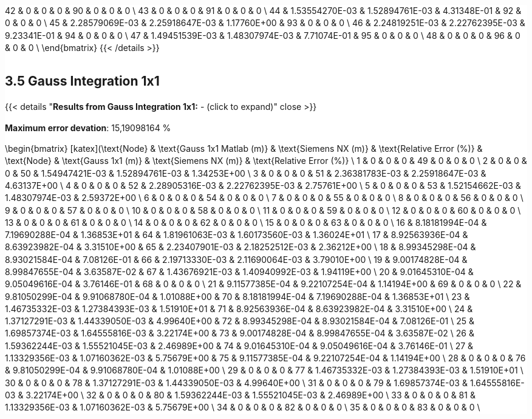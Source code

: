 42 & 0 & 0 & 0 & 90 & 0 & 0 & 0 \\
43 & 0 & 0 & 0 & 91 & 0 & 0 & 0 \\
44 & 1.53554270E-03 & 1.52894761E-03 & 4.31348E-01 & 92 & 0 & 0 & 0 \\
45 & 2.28579069E-03 & 2.25918647E-03 & 1.17760E+00 & 93 & 0 & 0 & 0 \\
46 & 2.24819251E-03 & 2.22762395E-03 & 9.23341E-01 & 94 & 0 & 0 & 0 \\
47 & 1.49451539E-03 & 1.48307974E-03 & 7.71074E-01 & 95 & 0 & 0 & 0 \\
48 & 0 & 0 & 0 & 96 & 0 & 0 & 0 \\
\end{bmatrix}
{{< /details >}}


## 3.5 Gauss Integration 1x1

{{< details "**Results from Gauss Integration 1x1:** - (click to expand)" close >}}

**Maximum error devation**: 15,19098164 %

\begin{bmatrix}
[katex](\text{Node} & \text{Gauss 1x1 Matlab (m)} & \text{Siemens NX (m)} & \text{Relative Error (%)} & \text{Node} & \text{Gauss 1x1 (m)} & \text{Siemens NX (m)} & \text{Relative Error (%)} \\
1 & 0 & 0 & 0 & 49 & 0 & 0 & 0 \\
2 & 0 & 0 & 0 & 50 & 1.54947421E-03 & 1.52894761E-03 & 1.34253E+00 \\
3 & 0 & 0 & 0 & 51 & 2.36381783E-03 & 2.25918647E-03 & 4.63137E+00 \\
4 & 0 & 0 & 0 & 52 & 2.28905316E-03 & 2.22762395E-03 & 2.75761E+00 \\
5 & 0 & 0 & 0 & 53 & 1.52154662E-03 & 1.48307974E-03 & 2.59372E+00 \\
6 & 0 & 0 & 0 & 54 & 0 & 0 & 0 \\
7 & 0 & 0 & 0 & 55 & 0 & 0 & 0 \\
8 & 0 & 0 & 0 & 56 & 0 & 0 & 0 \\
9 & 0 & 0 & 0 & 57 & 0 & 0 & 0 \\
10 & 0 & 0 & 0 & 58 & 0 & 0 & 0 \\
11 & 0 & 0 & 0 & 59 & 0 & 0 & 0 \\
12 & 0 & 0 & 0 & 60 & 0 & 0 & 0 \\
13 & 0 & 0 & 0 & 61 & 0 & 0 & 0 \\
14 & 0 & 0 & 0 & 62 & 0 & 0 & 0 \\
15 & 0 & 0 & 0 & 63 & 0 & 0 & 0 \\
16 & 8.18181994E-04 & 7.19690288E-04 & 1.36853E+01 & 64 & 1.81961063E-03 & 1.60173560E-03 & 1.36024E+01 \\
17 & 8.92563936E-04 & 8.63923982E-04 & 3.31510E+00 & 65 & 2.23407901E-03 & 2.18252512E-03 & 2.36212E+00 \\
18 & 8.99345298E-04 & 8.93021584E-04 & 7.08126E-01 & 66 & 2.19713330E-03 & 2.11690064E-03 & 3.79010E+00 \\
19 & 9.00174828E-04 & 8.99847655E-04 & 3.63587E-02 & 67 & 1.43676921E-03 & 1.40940992E-03 & 1.94119E+00 \\
20 & 9.01645310E-04 & 9.05049616E-04 & 3.76146E-01 & 68 & 0 & 0 & 0 \\
21 & 9.11577385E-04 & 9.22107254E-04 & 1.14194E+00 & 69 & 0 & 0 & 0 \\
22 & 9.81050299E-04 & 9.91068780E-04 & 1.01088E+00 & 70 & 8.18181994E-04 & 7.19690288E-04 & 1.36853E+01 \\
23 & 1.46735332E-03 & 1.27384393E-03 & 1.51910E+01 & 71 & 8.92563936E-04 & 8.63923982E-04 & 3.31510E+00 \\
24 & 1.37127291E-03 & 1.44339050E-03 & 4.99640E+00 & 72 & 8.99345298E-04 & 8.93021584E-04 & 7.08126E-01 \\
25 & 1.69857374E-03 & 1.64555816E-03 & 3.22174E+00 & 73 & 9.00174828E-04 & 8.99847655E-04 & 3.63587E-02 \\
26 & 1.59362244E-03 & 1.55521045E-03 & 2.46989E+00 & 74 & 9.01645310E-04 & 9.05049616E-04 & 3.76146E-01 \\
27 & 1.13329356E-03 & 1.07160362E-03 & 5.75679E+00 & 75 & 9.11577385E-04 & 9.22107254E-04 & 1.14194E+00 \\
28 & 0 & 0 & 0 & 76 & 9.81050299E-04 & 9.91068780E-04 & 1.01088E+00 \\
29 & 0 & 0 & 0 & 77 & 1.46735332E-03 & 1.27384393E-03 & 1.51910E+01 \\
30 & 0 & 0 & 0 & 78 & 1.37127291E-03 & 1.44339050E-03 & 4.99640E+00 \\
31 & 0 & 0 & 0 & 79 & 1.69857374E-03 & 1.64555816E-03 & 3.22174E+00 \\
32 & 0 & 0 & 0 & 80 & 1.59362244E-03 & 1.55521045E-03 & 2.46989E+00 \\
33 & 0 & 0 & 0 & 81 & 1.13329356E-03 & 1.07160362E-03 & 5.75679E+00 \\
34 & 0 & 0 & 0 & 82 & 0 & 0 & 0 \\
35 & 0 & 0 & 0 & 83 & 0 & 0 & 0 \\